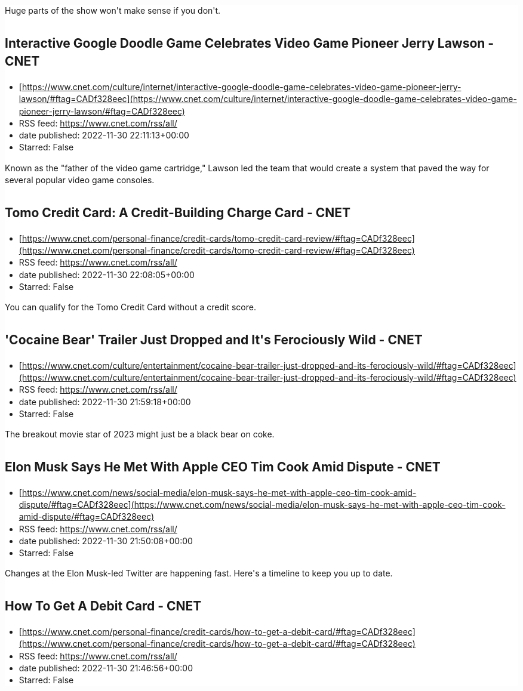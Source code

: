 Huge parts of the show won't make sense if you don't.

## Interactive Google Doodle Game Celebrates Video Game Pioneer Jerry Lawson     - CNET
 - [https://www.cnet.com/culture/internet/interactive-google-doodle-game-celebrates-video-game-pioneer-jerry-lawson/#ftag=CADf328eec](https://www.cnet.com/culture/internet/interactive-google-doodle-game-celebrates-video-game-pioneer-jerry-lawson/#ftag=CADf328eec)
 - RSS feed: https://www.cnet.com/rss/all/
 - date published: 2022-11-30 22:11:13+00:00
 - Starred: False

Known as the "father of the video game cartridge," Lawson led the team that would create a system that paved the way for several popular video game consoles.

## Tomo Credit Card: A Credit-Building Charge Card     - CNET
 - [https://www.cnet.com/personal-finance/credit-cards/tomo-credit-card-review/#ftag=CADf328eec](https://www.cnet.com/personal-finance/credit-cards/tomo-credit-card-review/#ftag=CADf328eec)
 - RSS feed: https://www.cnet.com/rss/all/
 - date published: 2022-11-30 22:08:05+00:00
 - Starred: False

You can qualify for the Tomo Credit Card without a credit score.

## 'Cocaine Bear' Trailer Just Dropped and It's Ferociously Wild     - CNET
 - [https://www.cnet.com/culture/entertainment/cocaine-bear-trailer-just-dropped-and-its-ferociously-wild/#ftag=CADf328eec](https://www.cnet.com/culture/entertainment/cocaine-bear-trailer-just-dropped-and-its-ferociously-wild/#ftag=CADf328eec)
 - RSS feed: https://www.cnet.com/rss/all/
 - date published: 2022-11-30 21:59:18+00:00
 - Starred: False

The breakout movie star of 2023 might just be a black bear on coke.

## Elon Musk Says He Met With Apple CEO Tim Cook Amid Dispute     - CNET
 - [https://www.cnet.com/news/social-media/elon-musk-says-he-met-with-apple-ceo-tim-cook-amid-dispute/#ftag=CADf328eec](https://www.cnet.com/news/social-media/elon-musk-says-he-met-with-apple-ceo-tim-cook-amid-dispute/#ftag=CADf328eec)
 - RSS feed: https://www.cnet.com/rss/all/
 - date published: 2022-11-30 21:50:08+00:00
 - Starred: False

Changes at the Elon Musk-led Twitter are happening fast. Here's a timeline to keep you up to date.

## How To Get A Debit Card     - CNET
 - [https://www.cnet.com/personal-finance/credit-cards/how-to-get-a-debit-card/#ftag=CADf328eec](https://www.cnet.com/personal-finance/credit-cards/how-to-get-a-debit-card/#ftag=CADf328eec)
 - RSS feed: https://www.cnet.com/rss/all/
 - date published: 2022-11-30 21:46:56+00:00
 - Starred: False
